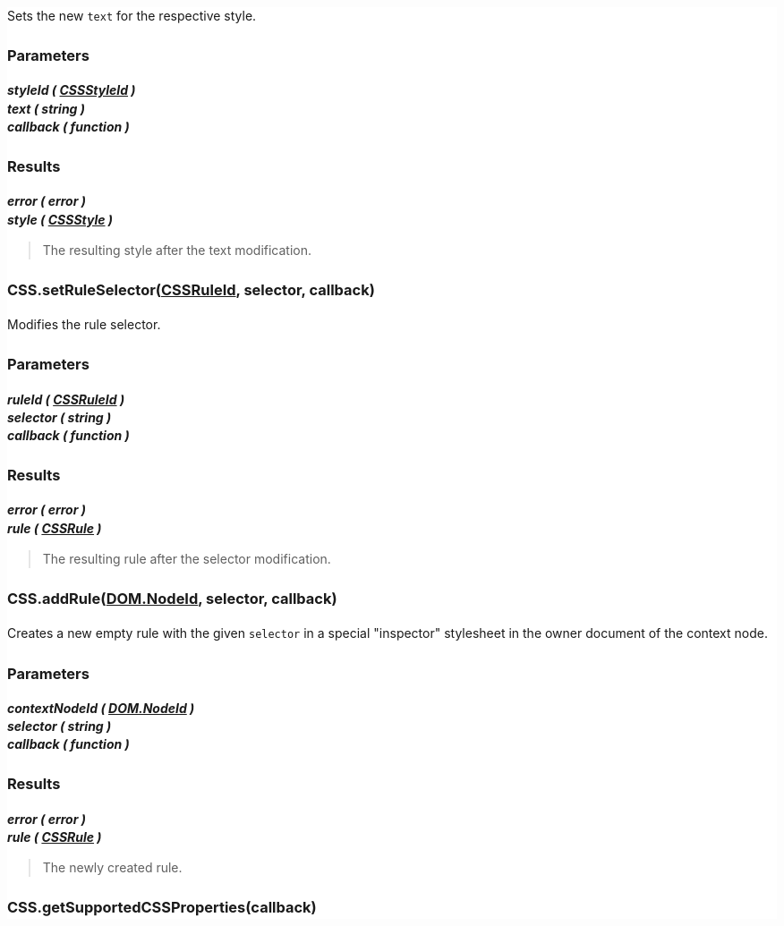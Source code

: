 Sets the new `text` for the respective style.

### Parameters

_**styleId ( [CSSStyleId](#class-cssstyleid) )**_<br>
_**text ( string )**_<br>
_**callback ( function )**_<br>

### Results

_**error ( error )**_<br>
_**style ( [CSSStyle](#class-cssstyle) )**_<br>
> The resulting style after the text modification.



### CSS.setRuleSelector([CSSRuleId](#class-cssruleid), selector, callback)

Modifies the rule selector.

### Parameters

_**ruleId ( [CSSRuleId](#class-cssruleid) )**_<br>
_**selector ( string )**_<br>
_**callback ( function )**_<br>

### Results

_**error ( error )**_<br>
_**rule ( [CSSRule](#class-cssrule) )**_<br>
> The resulting rule after the selector modification.



### CSS.addRule([DOM.NodeId](DOM.md#class-nodeid), selector, callback)

Creates a new empty rule with the given `selector` in a special "inspector" stylesheet in the owner document of the context node.

### Parameters

_**contextNodeId ( [DOM.NodeId](DOM.md#class-nodeid) )**_<br>
_**selector ( string )**_<br>
_**callback ( function )**_<br>

### Results

_**error ( error )**_<br>
_**rule ( [CSSRule](#class-cssrule) )**_<br>
> The newly created rule.



### CSS.getSupportedCSSProperties(callback)
